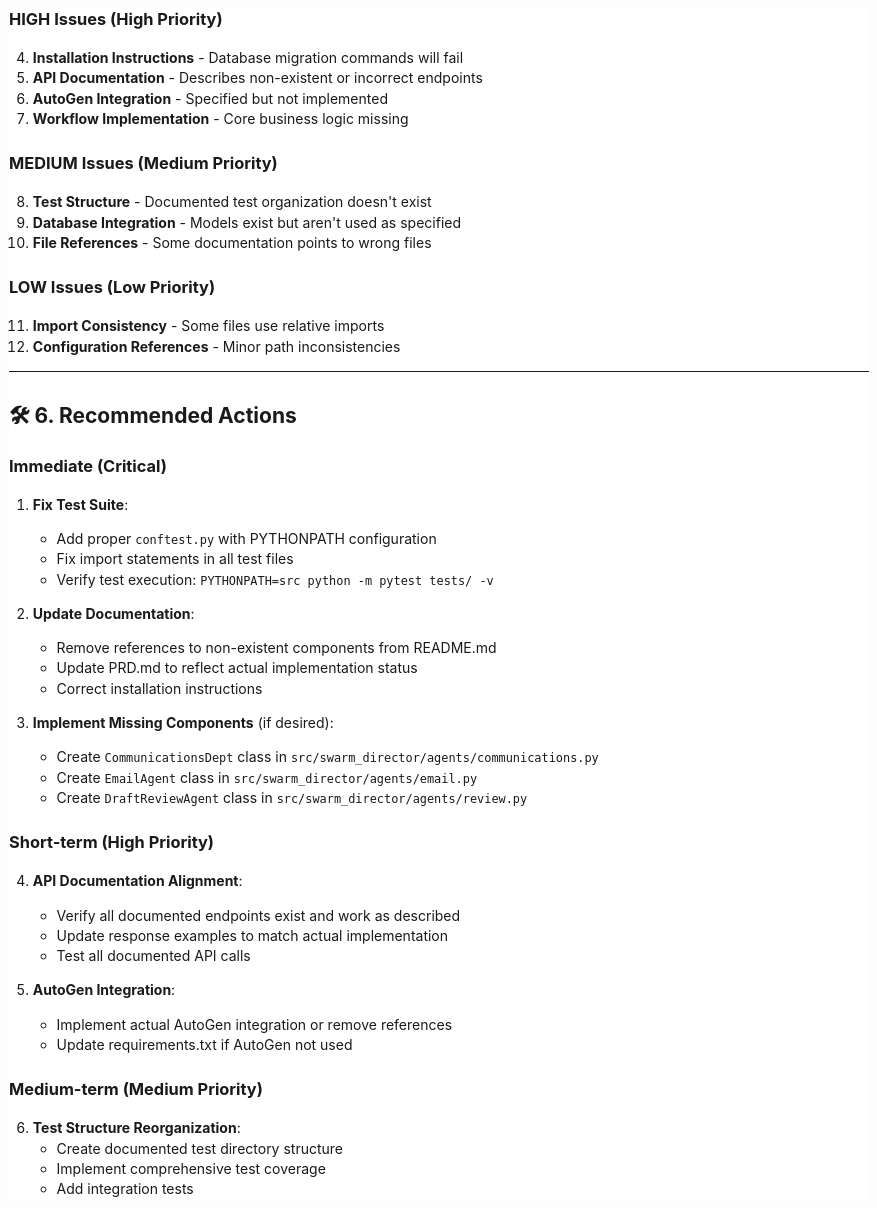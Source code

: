 ### HIGH Issues (High Priority)

4. **Installation Instructions** - Database migration commands will fail
5. **API Documentation** - Describes non-existent or incorrect endpoints  
6. **AutoGen Integration** - Specified but not implemented
7. **Workflow Implementation** - Core business logic missing

### MEDIUM Issues (Medium Priority)

8. **Test Structure** - Documented test organization doesn't exist
9. **Database Integration** - Models exist but aren't used as specified
10. **File References** - Some documentation points to wrong files

### LOW Issues (Low Priority)

11. **Import Consistency** - Some files use relative imports
12. **Configuration References** - Minor path inconsistencies

---

## 🛠️ 6. Recommended Actions

### Immediate (Critical)

1. **Fix Test Suite**:
   - Add proper `conftest.py` with PYTHONPATH configuration
   - Fix import statements in all test files
   - Verify test execution: `PYTHONPATH=src python -m pytest tests/ -v`

2. **Update Documentation**:
   - Remove references to non-existent components from README.md
   - Update PRD.md to reflect actual implementation status
   - Correct installation instructions

3. **Implement Missing Components** (if desired):
   - Create `CommunicationsDept` class in `src/swarm_director/agents/communications.py`
   - Create `EmailAgent` class in `src/swarm_director/agents/email.py`
   - Create `DraftReviewAgent` class in `src/swarm_director/agents/review.py`

### Short-term (High Priority)

4. **API Documentation Alignment**:
   - Verify all documented endpoints exist and work as described
   - Update response examples to match actual implementation
   - Test all documented API calls

5. **AutoGen Integration**:
   - Implement actual AutoGen integration or remove references
   - Update requirements.txt if AutoGen not used

### Medium-term (Medium Priority)

6. **Test Structure Reorganization**:
   - Create documented test directory structure
   - Implement comprehensive test coverage
   - Add integration tests
